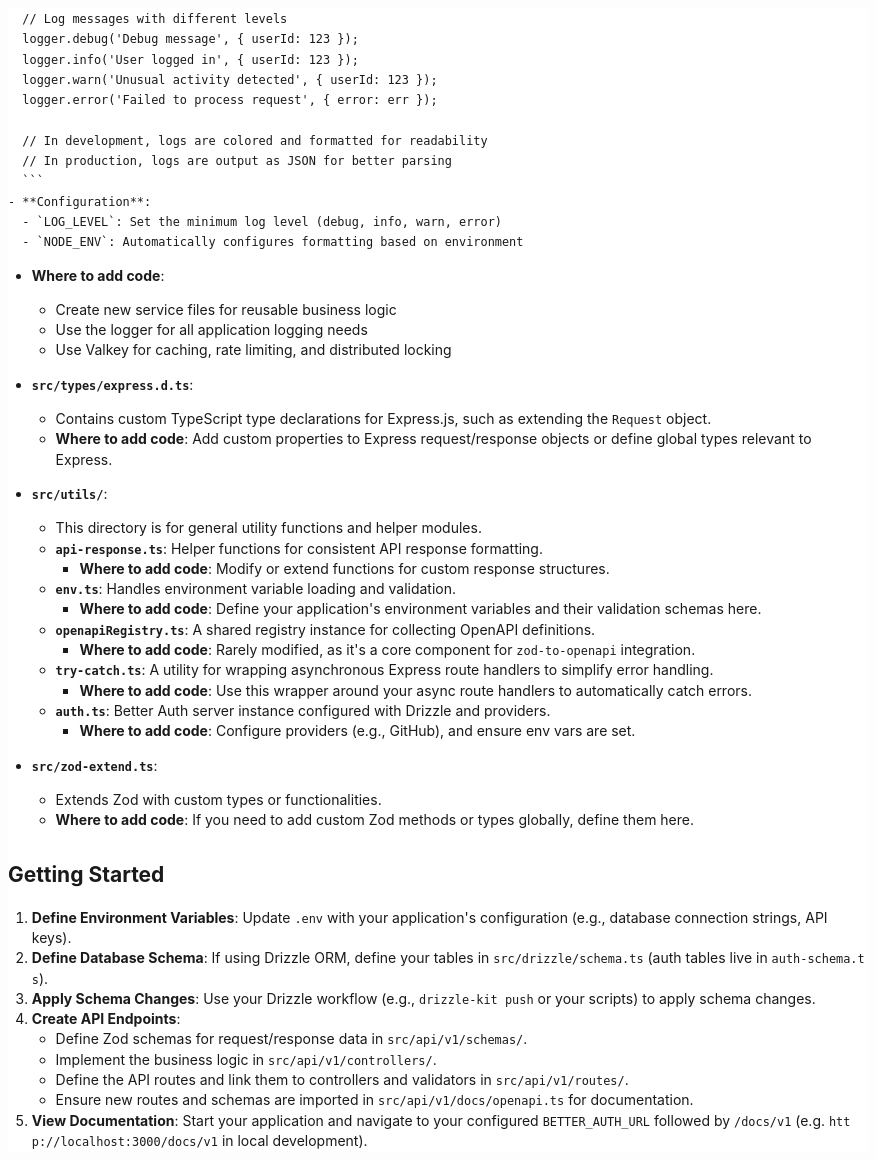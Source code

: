       // Log messages with different levels
      logger.debug('Debug message', { userId: 123 });
      logger.info('User logged in', { userId: 123 });
      logger.warn('Unusual activity detected', { userId: 123 });
      logger.error('Failed to process request', { error: err });
      
      // In development, logs are colored and formatted for readability
      // In production, logs are output as JSON for better parsing
      ```
    - **Configuration**:
      - `LOG_LEVEL`: Set the minimum log level (debug, info, warn, error)
      - `NODE_ENV`: Automatically configures formatting based on environment

  - **Where to add code**: 
    - Create new service files for reusable business logic
    - Use the logger for all application logging needs
    - Use Valkey for caching, rate limiting, and distributed locking

- **`src/types/express.d.ts`**:
  - Contains custom TypeScript type declarations for Express.js, such as extending the `Request` object.
  - **Where to add code**: Add custom properties to Express request/response objects or define global types relevant to Express.

- **`src/utils/`**:
  - This directory is for general utility functions and helper modules.
  - **`api-response.ts`**: Helper functions for consistent API response formatting.
    - **Where to add code**: Modify or extend functions for custom response structures.
  - **`env.ts`**: Handles environment variable loading and validation.
    - **Where to add code**: Define your application's environment variables and their validation schemas here.
  - **`openapiRegistry.ts`**: A shared registry instance for collecting OpenAPI definitions.
    - **Where to add code**: Rarely modified, as it's a core component for `zod-to-openapi` integration.
  - **`try-catch.ts`**: A utility for wrapping asynchronous Express route handlers to simplify error handling.
    - **Where to add code**: Use this wrapper around your async route handlers to automatically catch errors.
  - **`auth.ts`**: Better Auth server instance configured with Drizzle and providers.
    - **Where to add code**: Configure providers (e.g., GitHub), and ensure env vars are set.

- **`src/zod-extend.ts`**:
  - Extends Zod with custom types or functionalities.
  - **Where to add code**: If you need to add custom Zod methods or types globally, define them here.

## Getting Started

1.  **Define Environment Variables**: Update `.env` with your application's configuration (e.g., database connection strings, API keys).
2.  **Define Database Schema**: If using Drizzle ORM, define your tables in `src/drizzle/schema.ts` (auth tables live in `auth-schema.ts`).
3.  **Apply Schema Changes**: Use your Drizzle workflow (e.g., `drizzle-kit push` or your scripts) to apply schema changes.
4.  **Create API Endpoints**:
    - Define Zod schemas for request/response data in `src/api/v1/schemas/`.
    - Implement the business logic in `src/api/v1/controllers/`.
    - Define the API routes and link them to controllers and validators in `src/api/v1/routes/`.
    - Ensure new routes and schemas are imported in `src/api/v1/docs/openapi.ts` for documentation.
5.  **View Documentation**: Start your application and navigate to your configured `BETTER_AUTH_URL` followed by `/docs/v1` (e.g. `http://localhost:3000/docs/v1` in local development).
